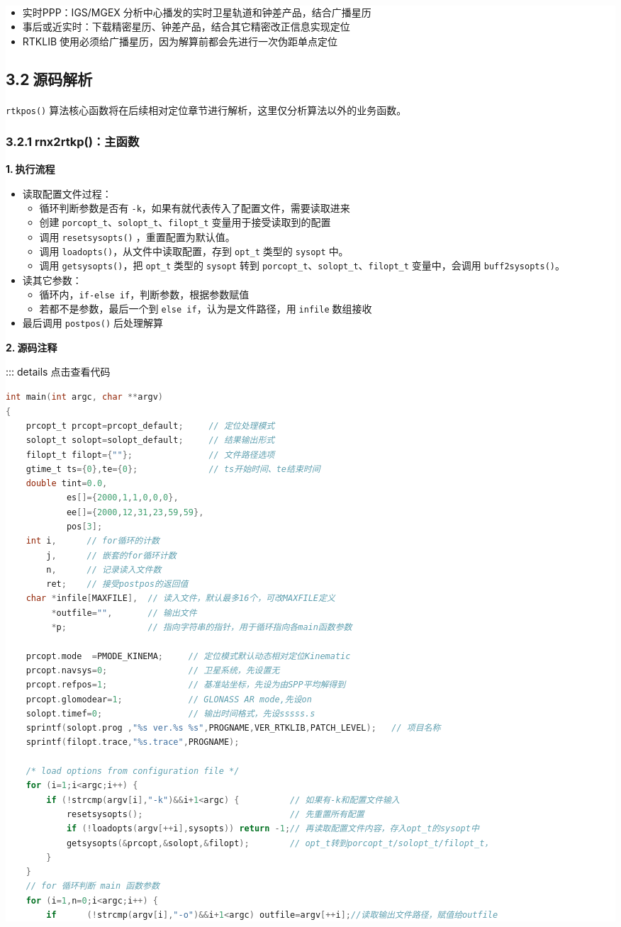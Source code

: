 * 实时PPP：IGS/MGEX 分析中心播发的实时卫星轨道和钟差产品，结合广播星历
* 事后或近实时：下载精密星历、钟差产品，结合其它精密改正信息实现定位
* RTKLIB 使用必须给广播星历，因为解算前都会先进行一次伪距单点定位

## 3.2 源码解析

`rtkpos()` 算法核心函数将在后续相对定位章节进行解析，这里仅分析算法以外的业务函数。

### 3.2.1 rnx2rtkp()：主函数

**1. 执行流程**

* 读取配置文件过程：
  * 循环判断参数是否有 `-k`，如果有就代表传入了配置文件，需要读取进来
  * 创建 `porcopt_t`、`solopt_t`、`filopt_t` 变量用于接受读取到的配置
  * 调用 `resetsysopts()` ，重置配置为默认值。
  * 调用 `loadopts()`，从文件中读取配置，存到 `opt_t` 类型的 `sysopt` 中。
  * 调用 `getsysopts()`，把 `opt_t` 类型的 `sysopt` 转到 `porcopt_t`、`solopt_t`、`filopt_t` 变量中，会调用 `buff2sysopts()`。
* 读其它参数：
  * 循环内，`if-else if`，判断参数，根据参数赋值
  * 若都不是参数，最后一个到 `else if`，认为是文件路径，用 `infile` 数组接收
* 最后调用 `postpos()` 后处理解算

**2. 源码注释**

::: details 点击查看代码
```c
int main(int argc, char **argv)
{
    prcopt_t prcopt=prcopt_default;     // 定位处理模式
    solopt_t solopt=solopt_default;     // 结果输出形式
    filopt_t filopt={""};               // 文件路径选项
    gtime_t ts={0},te={0};              // ts开始时间、te结束时间
    double tint=0.0,
            es[]={2000,1,1,0,0,0},
            ee[]={2000,12,31,23,59,59},
            pos[3];
    int i,      // for循环的计数
        j,      // 嵌套的for循环计数
        n,      // 记录读入文件数
        ret;    // 接受postpos的返回值
    char *infile[MAXFILE],  // 读入文件，默认最多16个，可改MAXFILE定义
         *outfile="",       // 输出文件
         *p;                // 指向字符串的指针，用于循环指向各main函数参数
    
    prcopt.mode  =PMODE_KINEMA;     // 定位模式默认动态相对定位Kinematic
    prcopt.navsys=0;                // 卫星系统，先设置无
    prcopt.refpos=1;                // 基准站坐标，先设为由SPP平均解得到
    prcopt.glomodear=1;             // GLONASS AR mode,先设on
    solopt.timef=0;                 // 输出时间格式，先设sssss.s
    sprintf(solopt.prog ,"%s ver.%s %s",PROGNAME,VER_RTKLIB,PATCH_LEVEL);   // 项目名称
    sprintf(filopt.trace,"%s.trace",PROGNAME);
    
    /* load options from configuration file */
    for (i=1;i<argc;i++) {
        if (!strcmp(argv[i],"-k")&&i+1<argc) {          // 如果有-k和配置文件输入
            resetsysopts();                             // 先重置所有配置
            if (!loadopts(argv[++i],sysopts)) return -1;// 再读取配置文件内容，存入opt_t的sysopt中
            getsysopts(&prcopt,&solopt,&filopt);        // opt_t转到porcopt_t/solopt_t/filopt_t，
        }   
    }          
    // for 循环判断 main 函数参数
    for (i=1,n=0;i<argc;i++) {  
        if      (!strcmp(argv[i],"-o")&&i+1<argc) outfile=argv[++i];//读取输出文件路径，赋值给outfile
```